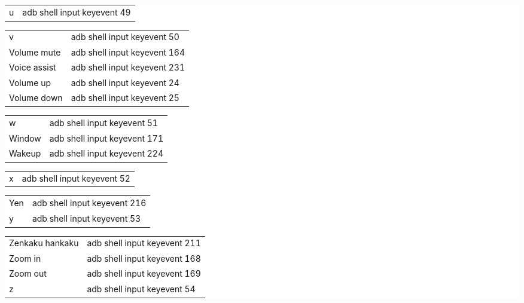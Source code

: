 
|||
|-|-|
| u                             | adb shell input keyevent 49  |

|||
|-|-|
| v                             | adb shell input keyevent 50  |
| Volume mute                   | adb shell input keyevent 164 |
| Voice assist                  | adb shell input keyevent 231 |
| Volume up                     | adb shell input keyevent 24  |
| Volume down                   | adb shell input keyevent 25  |

|||
|-|-|
| w                             | adb shell input keyevent 51  |
| Window                        | adb shell input keyevent 171 |
| Wakeup                        | adb shell input keyevent 224 |

|||
|-|-|
| x                             | adb shell input keyevent 52  |

|||
|-|-|
| Yen                           | adb shell input keyevent 216 |
| y                             | adb shell input keyevent 53  |

|||
|-|-|
| Zenkaku hankaku               | adb shell input keyevent 211 |
| Zoom in                       | adb shell input keyevent 168 |
| Zoom out                      | adb shell input keyevent 169 |
| z                             | adb shell input keyevent 54  |---
